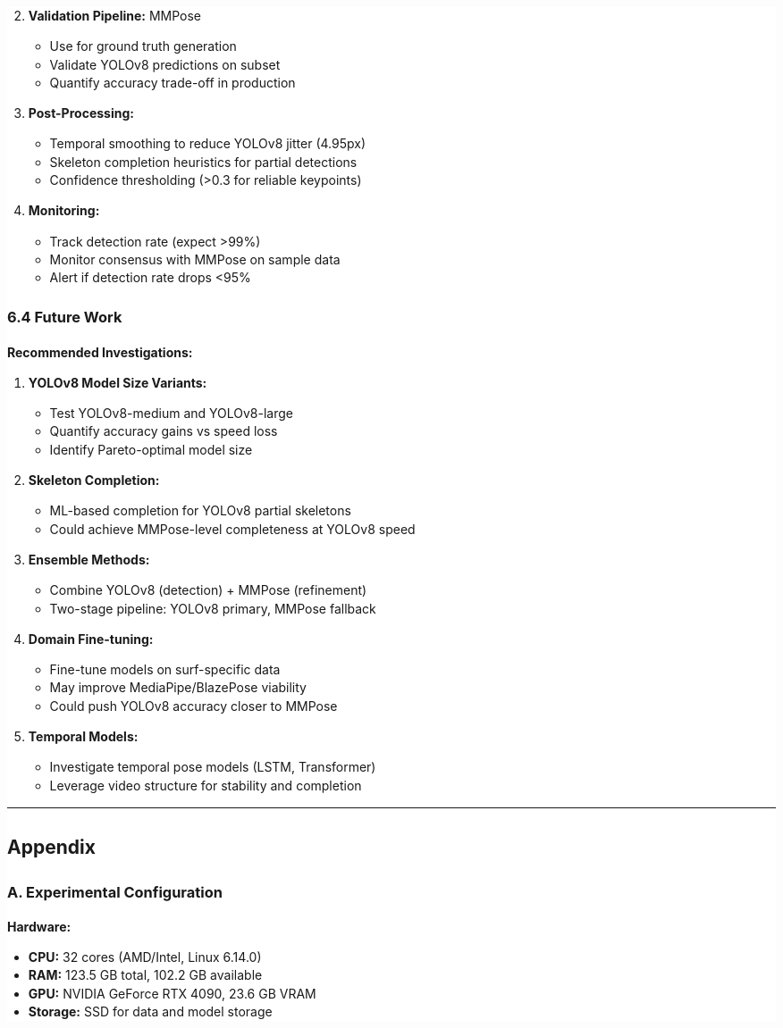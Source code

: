 2. **Validation Pipeline:** MMPose

   - Use for ground truth generation
   - Validate YOLOv8 predictions on subset
   - Quantify accuracy trade-off in production

3. **Post-Processing:**

   - Temporal smoothing to reduce YOLOv8 jitter (4.95px)
   - Skeleton completion heuristics for partial detections
   - Confidence thresholding (>0.3 for reliable keypoints)

4. **Monitoring:**
   - Track detection rate (expect >99%)
   - Monitor consensus with MMPose on sample data
   - Alert if detection rate drops <95%

### 6.4 Future Work

**Recommended Investigations:**

1. **YOLOv8 Model Size Variants:**

   - Test YOLOv8-medium and YOLOv8-large
   - Quantify accuracy gains vs speed loss
   - Identify Pareto-optimal model size

2. **Skeleton Completion:**

   - ML-based completion for YOLOv8 partial skeletons
   - Could achieve MMPose-level completeness at YOLOv8 speed

3. **Ensemble Methods:**

   - Combine YOLOv8 (detection) + MMPose (refinement)
   - Two-stage pipeline: YOLOv8 primary, MMPose fallback

4. **Domain Fine-tuning:**

   - Fine-tune models on surf-specific data
   - May improve MediaPipe/BlazePose viability
   - Could push YOLOv8 accuracy closer to MMPose

5. **Temporal Models:**
   - Investigate temporal pose models (LSTM, Transformer)
   - Leverage video structure for stability and completion

---

## Appendix

### A. Experimental Configuration

**Hardware:**

- **CPU:** 32 cores (AMD/Intel, Linux 6.14.0)
- **RAM:** 123.5 GB total, 102.2 GB available
- **GPU:** NVIDIA GeForce RTX 4090, 23.6 GB VRAM
- **Storage:** SSD for data and model storage
